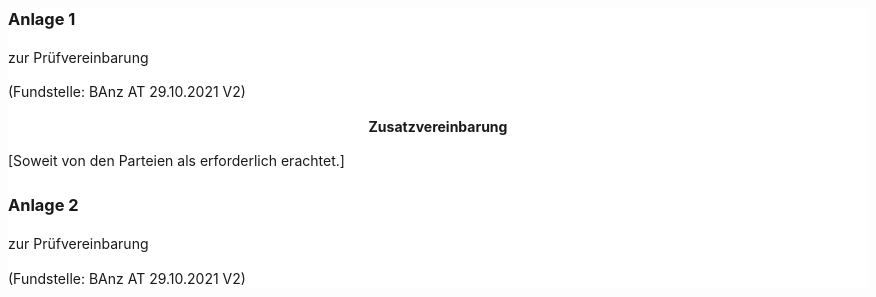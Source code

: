 <span id="BJNR608620018BJNE003201123.html"></span>

### Anlage 1  
zur Prüfvereinbarung

<div>

<div class="jnhtml">

<div>

<div class="jurAbsatz">

<div class="kommentar_Fundstelle">

(Fundstelle: BAnz AT 29.10.2021 V2)

</div>

</div>

  

<div style="text-align:center;">

<span style=";font-weight:bold">Zusatzvereinbarung</span>

</div>

<div class="jurAbsatz">

\[Soweit von den Parteien als erforderlich erachtet.\]

</div>

</div>

</div>

</div>

<span id="BJNR608620018BJNE003303123.html"></span>

### Anlage 2  
zur Prüfvereinbarung

<div>

<div class="jnhtml">

<div>

<div class="jurAbsatz">

<div class="kommentar_Fundstelle">

(Fundstelle: BAnz AT 29.10.2021 V2)

</div>

</div>

  

<div style="text-align:center;">
